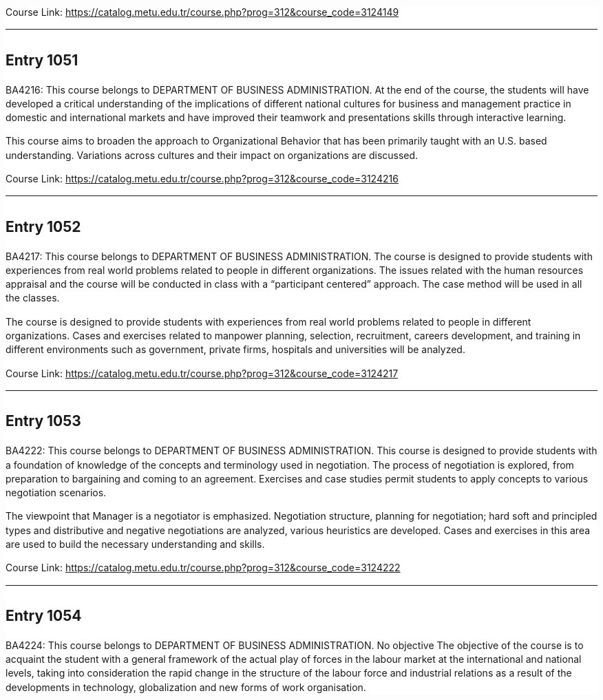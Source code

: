 Course Link: https://catalog.metu.edu.tr/course.php?prog=312&course_code=3124149

---

## Entry 1051

BA4216: This course belongs to DEPARTMENT OF BUSINESS ADMINISTRATION. At the end of the course, the students will have developed a critical understanding of the implications of different national cultures for business and management practice in domestic and international markets and have improved their teamwork and presentations skills through interactive learning.
 
This course aims to broaden the approach to Organizational Behavior that has been primarily taught with an U.S. based understanding. Variations across cultures and their impact on organizations are discussed.

Course Link: https://catalog.metu.edu.tr/course.php?prog=312&course_code=3124216

---

## Entry 1052

BA4217: This course belongs to DEPARTMENT OF BUSINESS ADMINISTRATION. The course is designed to provide students with experiences from real world problems related to people in different organizations. The issues related with the human resources appraisal and the course will be conducted in class with a “participant centered” approach. The case method will be used in all the classes.
 
The course is designed to provide students with experiences from real world problems related to people in different organizations. Cases and exercises related to manpower planning, selection, recruitment, careers development, and training in different environments such as government, private firms, hospitals and universities will be analyzed.

Course Link: https://catalog.metu.edu.tr/course.php?prog=312&course_code=3124217

---

## Entry 1053

BA4222: This course belongs to DEPARTMENT OF BUSINESS ADMINISTRATION. This course is designed to provide students with a foundation of knowledge of the concepts and terminology used in negotiation. The process of negotiation is explored, from preparation to bargaining and coming to an agreement. Exercises and case studies permit students to apply concepts to various negotiation scenarios.
 
The viewpoint that Manager is a negotiator is emphasized.  Negotiation structure, planning  for negotiation;  hard soft and  principled types and  distributive  and  negative negotiations  are  analyzed,  various heuristics are developed.   Cases and exercises in this area are used to build the necessary understanding and skills.

Course Link: https://catalog.metu.edu.tr/course.php?prog=312&course_code=3124222

---

## Entry 1054

BA4224: This course belongs to DEPARTMENT OF BUSINESS ADMINISTRATION. No objective 
The objective of the course is to acquaint the student with a general framework of the actual play of forces in the labour market at the international and national levels, taking into consideration the rapid change in the structure of the labour force and industrial relations as a result of the developments in technology, globalization and new forms of work organisation.
